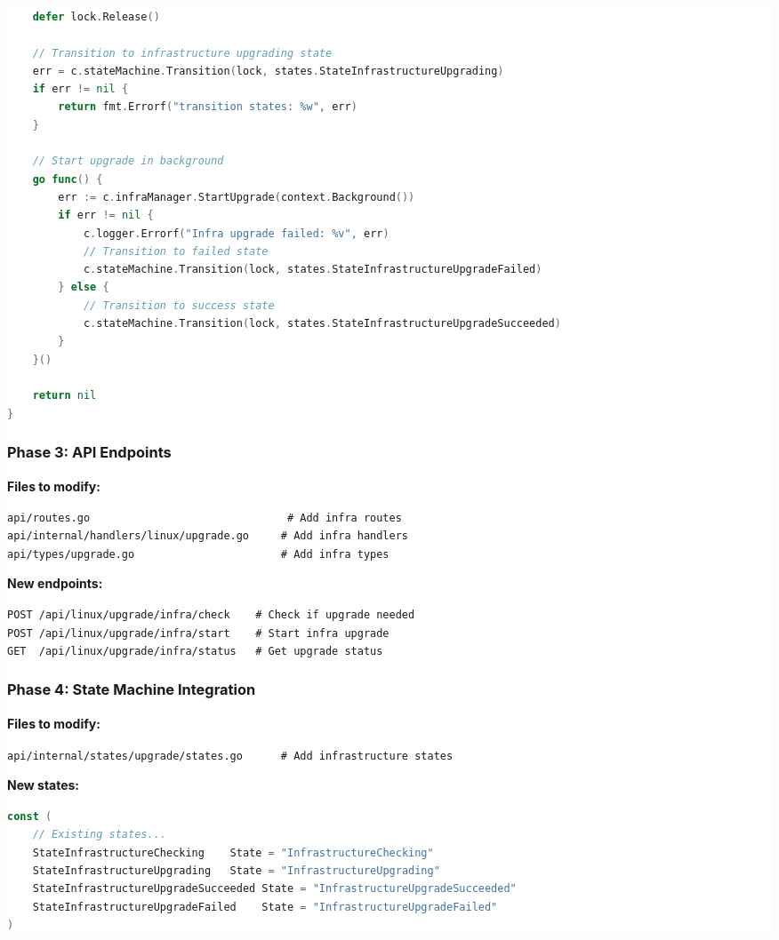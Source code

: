 ```go
    defer lock.Release()

    // Transition to infrastructure upgrading state
    err = c.stateMachine.Transition(lock, states.StateInfrastructureUpgrading)
    if err != nil {
        return fmt.Errorf("transition states: %w", err)
    }

    // Start upgrade in background
    go func() {
        err := c.infraManager.StartUpgrade(context.Background())
        if err != nil {
            c.logger.Errorf("Infra upgrade failed: %v", err)
            // Transition to failed state
            c.stateMachine.Transition(lock, states.StateInfrastructureUpgradeFailed)
        } else {
            // Transition to success state
            c.stateMachine.Transition(lock, states.StateInfrastructureUpgradeSucceeded)
        }
    }()

    return nil
}
```

### Phase 3: API Endpoints

**Files to modify:**
```
api/routes.go                               # Add infra routes
api/internal/handlers/linux/upgrade.go     # Add infra handlers
api/types/upgrade.go                       # Add infra types
```

**New endpoints:**
```
POST /api/linux/upgrade/infra/check    # Check if upgrade needed
POST /api/linux/upgrade/infra/start    # Start infra upgrade
GET  /api/linux/upgrade/infra/status   # Get upgrade status
```

### Phase 4: State Machine Integration

**Files to modify:**
```
api/internal/states/upgrade/states.go      # Add infrastructure states
```

**New states:**
```go
const (
    // Existing states...
    StateInfrastructureChecking    State = "InfrastructureChecking"
    StateInfrastructureUpgrading   State = "InfrastructureUpgrading"
    StateInfrastructureUpgradeSucceeded State = "InfrastructureUpgradeSucceeded"
    StateInfrastructureUpgradeFailed    State = "InfrastructureUpgradeFailed"
)
```
